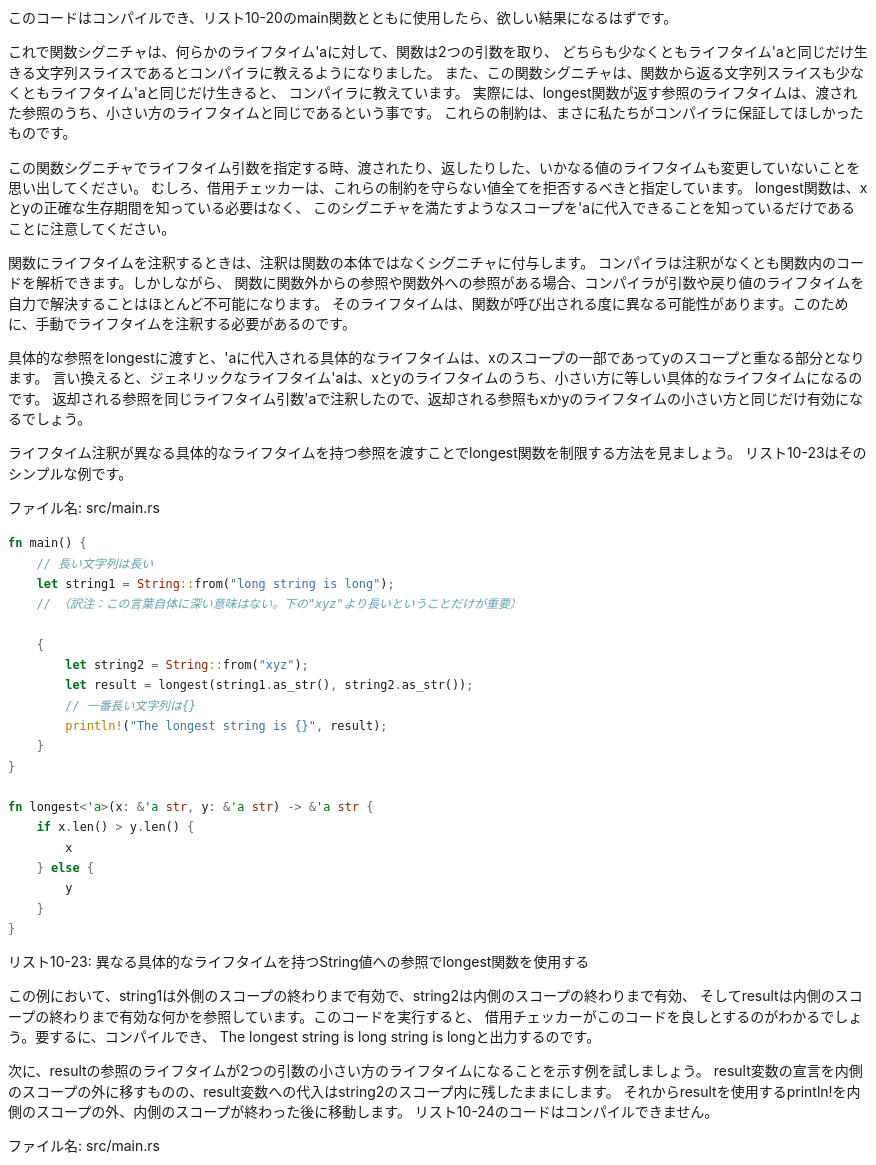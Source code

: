 このコードはコンパイルでき、リスト10-20のmain関数とともに使用したら、欲しい結果になるはずです。

これで関数シグニチャは、何らかのライフタイム'aに対して、関数は2つの引数を取り、 どちらも少なくともライフタイム'aと同じだけ生きる文字列スライスであるとコンパイラに教えるようになりました。 また、この関数シグニチャは、関数から返る文字列スライスも少なくともライフタイム'aと同じだけ生きると、 コンパイラに教えています。 実際には、longest関数が返す参照のライフタイムは、渡された参照のうち、小さい方のライフタイムと同じであるという事です。 これらの制約は、まさに私たちがコンパイラに保証してほしかったものです。

この関数シグニチャでライフタイム引数を指定する時、渡されたり、返したりした、いかなる値のライフタイムも変更していないことを思い出してください。 むしろ、借用チェッカーは、これらの制約を守らない値全てを拒否するべきと指定しています。 longest関数は、xとyの正確な生存期間を知っている必要はなく、 このシグニチャを満たすようなスコープを'aに代入できることを知っているだけであることに注意してください。

関数にライフタイムを注釈するときは、注釈は関数の本体ではなくシグニチャに付与します。 コンパイラは注釈がなくとも関数内のコードを解析できます。しかしながら、 関数に関数外からの参照や関数外への参照がある場合、コンパイラが引数や戻り値のライフタイムを自力で解決することはほとんど不可能になります。 そのライフタイムは、関数が呼び出される度に異なる可能性があります。このために、手動でライフタイムを注釈する必要があるのです。

具体的な参照をlongestに渡すと、'aに代入される具体的なライフタイムは、xのスコープの一部であってyのスコープと重なる部分となります。 言い換えると、ジェネリックなライフタイム'aは、xとyのライフタイムのうち、小さい方に等しい具体的なライフタイムになるのです。 返却される参照を同じライフタイム引数'aで注釈したので、返却される参照もxかyのライフタイムの小さい方と同じだけ有効になるでしょう。

ライフタイム注釈が異なる具体的なライフタイムを持つ参照を渡すことでlongest関数を制限する方法を見ましょう。 リスト10-23はそのシンプルな例です。

ファイル名: src/main.rs

``` rust
fn main() {
    // 長い文字列は長い
    let string1 = String::from("long string is long");
    // （訳注：この言葉自体に深い意味はない。下の"xyz"より長いということだけが重要）

    {
        let string2 = String::from("xyz");
        let result = longest(string1.as_str(), string2.as_str());
        // 一番長い文字列は{}
        println!("The longest string is {}", result);
    }
}

fn longest<'a>(x: &'a str, y: &'a str) -> &'a str {
    if x.len() > y.len() {
        x
    } else {
        y
    }
}
```

リスト10-23: 異なる具体的なライフタイムを持つString値への参照でlongest関数を使用する

この例において、string1は外側のスコープの終わりまで有効で、string2は内側のスコープの終わりまで有効、 そしてresultは内側のスコープの終わりまで有効な何かを参照しています。このコードを実行すると、 借用チェッカーがこのコードを良しとするのがわかるでしょう。要するに、コンパイルでき、 The longest string is long string is longと出力するのです。

次に、resultの参照のライフタイムが2つの引数の小さい方のライフタイムになることを示す例を試しましょう。 result変数の宣言を内側のスコープの外に移すものの、result変数への代入はstring2のスコープ内に残したままにします。 それからresultを使用するprintln!を内側のスコープの外、内側のスコープが終わった後に移動します。 リスト10-24のコードはコンパイルできません。

ファイル名: src/main.rs
